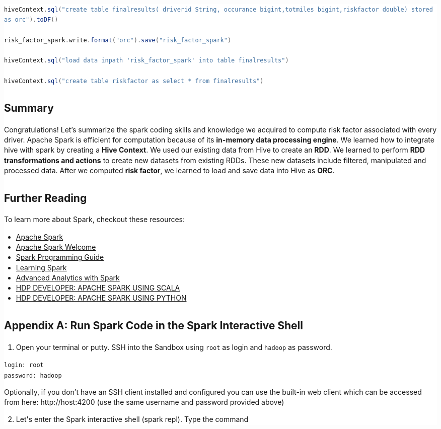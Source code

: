 ~~~scala
hiveContext.sql("create table finalresults( driverid String, occurance bigint,totmiles bigint,riskfactor double) stored as orc").toDF()

risk_factor_spark.write.format("orc").save("risk_factor_spark")

hiveContext.sql("load data inpath 'risk_factor_spark' into table finalresults")

hiveContext.sql("create table riskfactor as select * from finalresults")
~~~

## Summary <a id="summary-lab4"></a>

Congratulations! Let’s summarize the spark coding skills and knowledge we acquired to compute risk factor associated with every driver. Apache Spark is efficient for computation because of its **in-memory data processing engine**. We learned how to integrate hive with spark by creating a **Hive Context**. We used our existing data from Hive to create an **RDD**. We learned to perform **RDD transformations and actions** to create new datasets from existing RDDs. These new datasets include filtered, manipulated and processed data. After we computed **risk factor**, we learned to load and save data into Hive as **ORC**.

## Further Reading

To learn more about Spark, checkout these resources:
-   [Apache Spark](https://hortonworks.com/hadoop/spark/)
-   [Apache Spark Welcome](http://spark.apache.org/)
-   [Spark Programming Guide](http://spark.apache.org/docs/latest/programming-guide.html#passing-functions-to-spark)
-   [Learning Spark](http://www.amazon.com/Learning-Spark-Lightning-Fast-Data-Analysis/dp/1449358624/ref=sr_1_1?ie=UTF8&qid=1456010684&sr=8-1&keywords=apache+spark)
-   [Advanced Analytics with Spark](http://www.amazon.com/Advanced-Analytics-Spark-Patterns-Learning/dp/1491912766/ref=pd_bxgy_14_img_2?ie=UTF8&refRID=19EGG68CJ0NTNE9RQ2VX)
-   [HDP DEVELOPER: APACHE SPARK USING SCALA](https://hortonworks.com/training/class/hdp-developer-apache-spark-using-scala/)
-   [HDP DEVELOPER: APACHE SPARK USING PYTHON](https://hortonworks.com/training/class/hdp-developer-apache-spark-using-python/)

## Appendix A: Run Spark Code in the Spark Interactive Shell <a id="run-spark-in-shell"></a>

1) Open your terminal or putty.  SSH into the Sandbox using `root` as login and `hadoop` as password.

~~~
login: root
password: hadoop
~~~

Optionally, if you don’t have an SSH client installed and configured you can use the built-in web client which can be accessed from here: http://host:4200 (use the same username and password provided above)

2) Let's enter the Spark interactive shell (spark repl). Type the command
